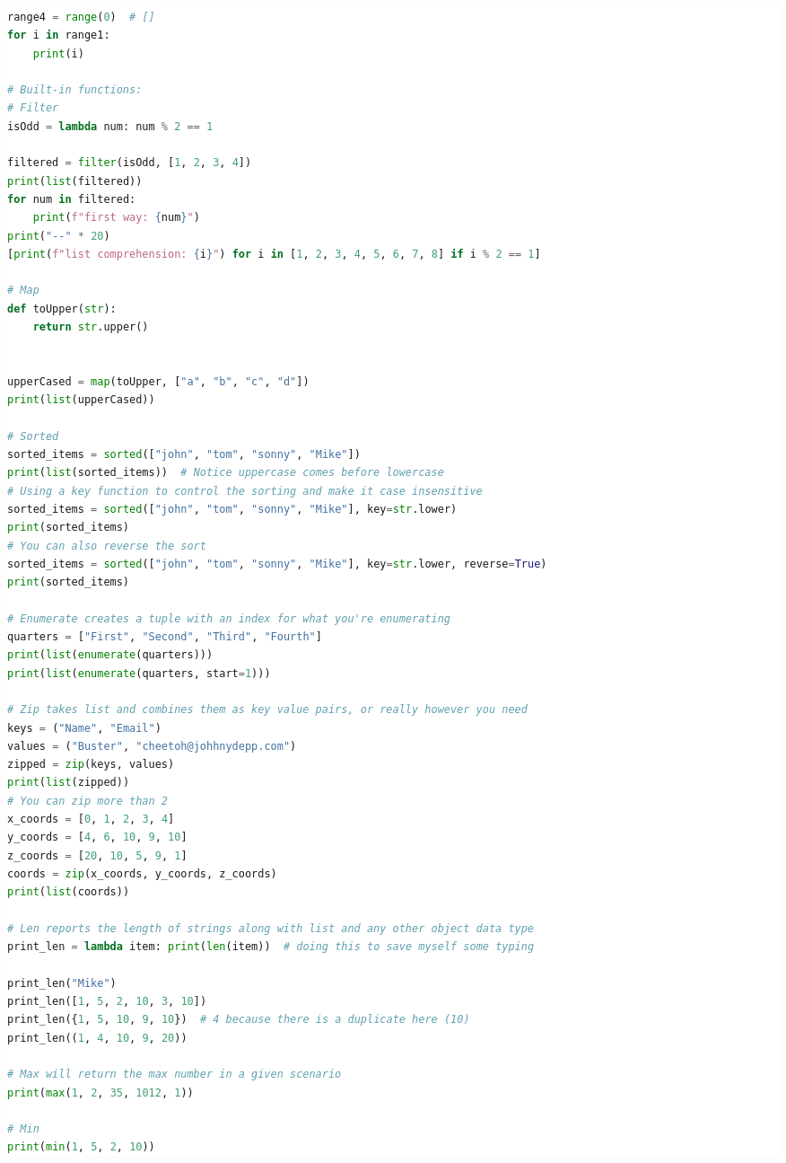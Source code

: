 ```py
range4 = range(0)  # []
for i in range1:
    print(i)

# Built-in functions:
# Filter
isOdd = lambda num: num % 2 == 1

filtered = filter(isOdd, [1, 2, 3, 4])
print(list(filtered))
for num in filtered:
    print(f"first way: {num}")
print("--" * 20)
[print(f"list comprehension: {i}") for i in [1, 2, 3, 4, 5, 6, 7, 8] if i % 2 == 1]

# Map
def toUpper(str):
    return str.upper()


upperCased = map(toUpper, ["a", "b", "c", "d"])
print(list(upperCased))

# Sorted
sorted_items = sorted(["john", "tom", "sonny", "Mike"])
print(list(sorted_items))  # Notice uppercase comes before lowercase
# Using a key function to control the sorting and make it case insensitive
sorted_items = sorted(["john", "tom", "sonny", "Mike"], key=str.lower)
print(sorted_items)
# You can also reverse the sort
sorted_items = sorted(["john", "tom", "sonny", "Mike"], key=str.lower, reverse=True)
print(sorted_items)

# Enumerate creates a tuple with an index for what you're enumerating
quarters = ["First", "Second", "Third", "Fourth"]
print(list(enumerate(quarters)))
print(list(enumerate(quarters, start=1)))

# Zip takes list and combines them as key value pairs, or really however you need
keys = ("Name", "Email")
values = ("Buster", "cheetoh@johhnydepp.com")
zipped = zip(keys, values)
print(list(zipped))
# You can zip more than 2
x_coords = [0, 1, 2, 3, 4]
y_coords = [4, 6, 10, 9, 10]
z_coords = [20, 10, 5, 9, 1]
coords = zip(x_coords, y_coords, z_coords)
print(list(coords))

# Len reports the length of strings along with list and any other object data type
print_len = lambda item: print(len(item))  # doing this to save myself some typing

print_len("Mike")
print_len([1, 5, 2, 10, 3, 10])
print_len({1, 5, 10, 9, 10})  # 4 because there is a duplicate here (10)
print_len((1, 4, 10, 9, 20))

# Max will return the max number in a given scenario
print(max(1, 2, 35, 1012, 1))

# Min
print(min(1, 5, 2, 10))
```